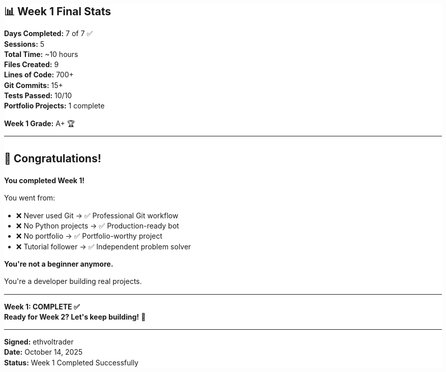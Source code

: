 
## 📊 Week 1 Final Stats

**Days Completed:** 7 of 7 ✅  
**Sessions:** 5  
**Total Time:** ~10 hours  
**Files Created:** 9  
**Lines of Code:** 700+  
**Git Commits:** 15+  
**Tests Passed:** 10/10  
**Portfolio Projects:** 1 complete  

**Week 1 Grade:** A+ 🏆

---

## 🎉 Congratulations!

**You completed Week 1!**

You went from:
- ❌ Never used Git → ✅ Professional Git workflow
- ❌ No Python projects → ✅ Production-ready bot
- ❌ No portfolio → ✅ Portfolio-worthy project
- ❌ Tutorial follower → ✅ Independent problem solver

**You're not a beginner anymore.**

You're a developer building real projects.

---

**Week 1: COMPLETE ✅**  
**Ready for Week 2? Let's keep building!** 🚀

---

**Signed:** ethvoltrader  
**Date:** October 14, 2025  
**Status:** Week 1 Completed Successfully

